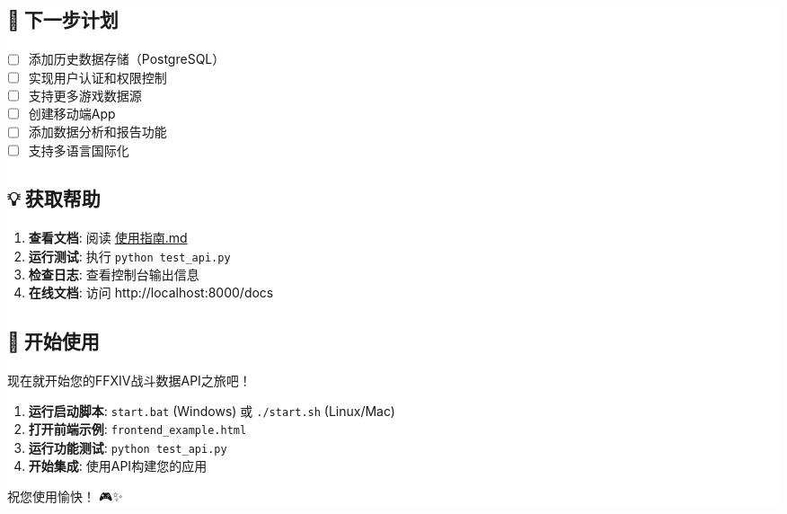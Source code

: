## 🎯 下一步计划

- [ ] 添加历史数据存储（PostgreSQL）
- [ ] 实现用户认证和权限控制
- [ ] 支持更多游戏数据源
- [ ] 创建移动端App
- [ ] 添加数据分析和报告功能
- [ ] 支持多语言国际化

## 💡 获取帮助

1. **查看文档**: 阅读 [使用指南.md](./使用指南.md)
2. **运行测试**: 执行 `python test_api.py`
3. **检查日志**: 查看控制台输出信息
4. **在线文档**: 访问 http://localhost:8000/docs

## 🎉 开始使用

现在就开始您的FFXIV战斗数据API之旅吧！

1. **运行启动脚本**: `start.bat` (Windows) 或 `./start.sh` (Linux/Mac)
2. **打开前端示例**: `frontend_example.html`
3. **运行功能测试**: `python test_api.py`
4. **开始集成**: 使用API构建您的应用

祝您使用愉快！ 🎮✨